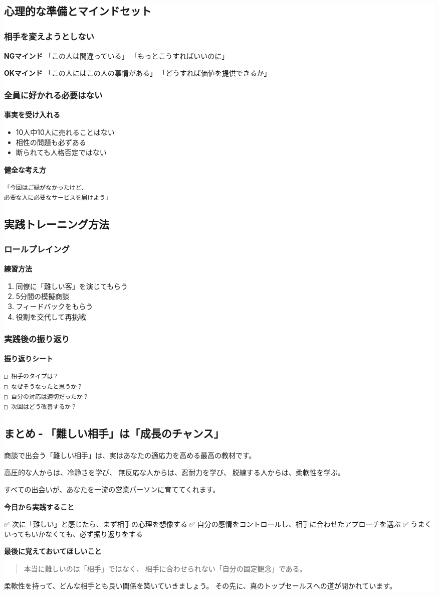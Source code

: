 ## 心理的な準備とマインドセット

### 相手を変えようとしない

**NGマインド**
「この人は間違っている」
「もっとこうすればいいのに」

**OKマインド**
「この人にはこの人の事情がある」
「どうすれば価値を提供できるか」

### 全員に好かれる必要はない

**事実を受け入れる**
- 10人中10人に売れることはない
- 相性の問題も必ずある
- 断られても人格否定ではない

**健全な考え方**
```
「今回はご縁がなかったけど、
必要な人に必要なサービスを届けよう」
```

## 実践トレーニング方法

### ロールプレイング

**練習方法**
1. 同僚に「難しい客」を演じてもらう
2. 5分間の模擬商談
3. フィードバックをもらう
4. 役割を交代して再挑戦

### 実践後の振り返り

**振り返りシート**
```
□ 相手のタイプは？
□ なぜそうなったと思うか？
□ 自分の対応は適切だったか？
□ 次回はどう改善するか？
```

## まとめ - 「難しい相手」は「成長のチャンス」

商談で出会う「難しい相手」は、実はあなたの適応力を高める最高の教材です。

高圧的な人からは、冷静さを学び、
無反応な人からは、忍耐力を学び、
脱線する人からは、柔軟性を学ぶ。

すべての出会いが、あなたを一流の営業パーソンに育ててくれます。

**今日から実践すること**

✅ 次に「難しい」と感じたら、まず相手の心理を想像する
✅ 自分の感情をコントロールし、相手に合わせたアプローチを選ぶ
✅ うまくいってもいかなくても、必ず振り返りをする

**最後に覚えておいてほしいこと**

> 本当に難しいのは「相手」ではなく、
> 相手に合わせられない「自分の固定観念」である。

柔軟性を持って、どんな相手とも良い関係を築いていきましょう。
その先に、真のトップセールスへの道が開かれています。